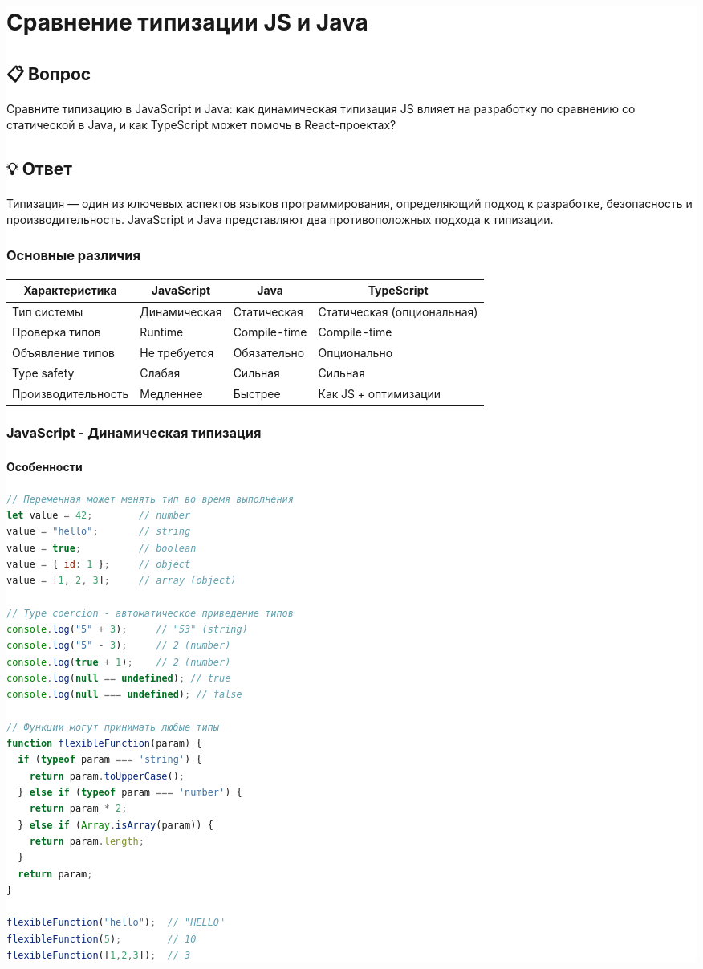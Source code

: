 # Сравнение типизации JS и Java

## 📋 Вопрос

Сравните типизацию в JavaScript и Java: как динамическая типизация JS влияет на разработку по сравнению со статической в Java, и как TypeScript может помочь в React-проектах?

## 💡 Ответ

Типизация — один из ключевых аспектов языков программирования, определяющий подход к разработке, безопасность и производительность. JavaScript и Java представляют два противоположных подхода к типизации.

### Основные различия

| Характеристика | JavaScript | Java | TypeScript |
|---------------|-----------|------|-----------|
| Тип системы | Динамическая | Статическая | Статическая (опциональная) |
| Проверка типов | Runtime | Compile-time | Compile-time |
| Объявление типов | Не требуется | Обязательно | Опционально |
| Type safety | Слабая | Сильная | Сильная |
| Производительность | Медленнее | Быстрее | Как JS + оптимизации |

### JavaScript - Динамическая типизация

#### Особенности

```javascript
// Переменная может менять тип во время выполнения
let value = 42;        // number
value = "hello";       // string
value = true;          // boolean
value = { id: 1 };     // object
value = [1, 2, 3];     // array (object)

// Type coercion - автоматическое приведение типов
console.log("5" + 3);     // "53" (string)
console.log("5" - 3);     // 2 (number)
console.log(true + 1);    // 2 (number)
console.log(null == undefined); // true
console.log(null === undefined); // false

// Функции могут принимать любые типы
function flexibleFunction(param) {
  if (typeof param === 'string') {
    return param.toUpperCase();
  } else if (typeof param === 'number') {
    return param * 2;
  } else if (Array.isArray(param)) {
    return param.length;
  }
  return param;
}

flexibleFunction("hello");  // "HELLO"
flexibleFunction(5);        // 10
flexibleFunction([1,2,3]);  // 3
```
